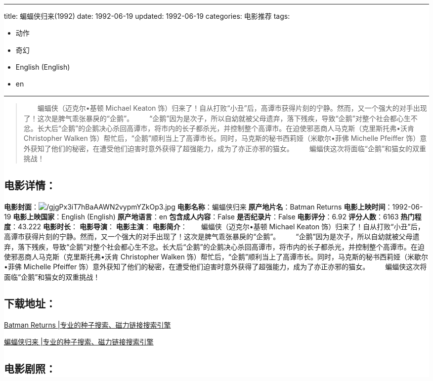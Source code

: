 
---
title: 蝙蝠侠归来(1992)
date: 1992-06-19
updated: 1992-06-19
categories: 电影推荐
tags:
- 动作
- 奇幻

- English (English)
- en
---


> 　　蝙蝠侠（迈克尔•基顿 Michael Keaton 饰）归来了！自从打败“小丑”后，高谭市获得片刻的宁静。然而，又一个强大的对手出现了！这次是脾气乖张暴戾的“企鹅”。  　　“企鹅”因为是次子，所以自幼就被父母遗弃，落下残疾，导致“企鹅”对整个社会都心生不忿。长大后“企鹅”的企鹅决心杀回高谭市，将市内的长子都杀光，并控制整个高谭市。在迫使邪恶商人马克斯（克里斯托弗•沃肯 Christopher Walken 饰）帮忙后，“企鹅”顺利当上了高谭市长。同时，马克斯的秘书西莉娅（米歇尔•菲佛 Michelle Pfeiffer 饰）意外获知了他们的秘密，在遭受他们迫害时意外获得了超强能力，成为了亦正亦邪的猫女。  　　蝙蝠侠这次将面临“企鹅”和猫女的双重挑战！

## **电影详情**：

**电影封面**：<img src="https://image.tmdb.org/t/p/w200/gjgPx3iT7hBaAAWN2vypmYZkOp3.jpg" alt="/gjgPx3iT7hBaAAWN2vypmYZkOp3.jpg" title="/gjgPx3iT7hBaAAWN2vypmYZkOp3.jpg">
**电影名称**：蝙蝠侠归来
**原产地片名**：Batman Returns
**电影上映时间**：1992-06-19
**电影上映国家**：English (English)
**原产地语言**：en
**包含成人内容**：False
**是否纪录片**：False
**电影评分**：6.92
**评分人数**：6163
**热门程度**：43.222
**电影时长**：
**电影导演**：
**电影主演**：
**电影简介**：　　蝙蝠侠（迈克尔•基顿 Michael Keaton 饰）归来了！自从打败“小丑”后，高谭市获得片刻的宁静。然而，又一个强大的对手出现了！这次是脾气乖张暴戾的“企鹅”。  　　“企鹅”因为是次子，所以自幼就被父母遗弃，落下残疾，导致“企鹅”对整个社会都心生不忿。长大后“企鹅”的企鹅决心杀回高谭市，将市内的长子都杀光，并控制整个高谭市。在迫使邪恶商人马克斯（克里斯托弗•沃肯 Christopher Walken 饰）帮忙后，“企鹅”顺利当上了高谭市长。同时，马克斯的秘书西莉娅（米歇尔•菲佛 Michelle Pfeiffer 饰）意外获知了他们的秘密，在遭受他们迫害时意外获得了超强能力，成为了亦正亦邪的猫女。  　　蝙蝠侠这次将面临“企鹅”和猫女的双重挑战！

## **下载地址**：
[Batman Returns |专业的种子搜索、磁力链接搜索引擎](https://movie.amd794.com:2083/?search=Batman%20Returns&ordering=&mode=match_phrase&page_size=10&page=1)

[蝙蝠侠归来 |专业的种子搜索、磁力链接搜索引擎](https://movie.amd794.com:2083/?search=%E8%9D%99%E8%9D%A0%E4%BE%A0%E5%BD%92%E6%9D%A5&ordering=&mode=match_phrase&page_size=10&page=1)
 

## **电影剧照**：